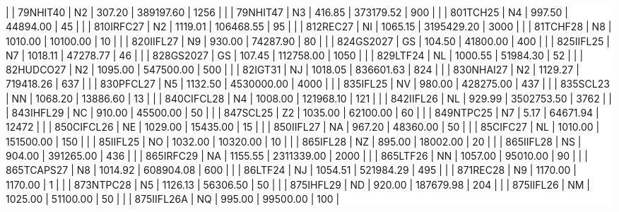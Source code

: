 |  | 79NHIT40 | N2 | 307.20 | 389197.60 | 1256 |
|  | 79NHIT47 | N3 | 416.85 | 373179.52 | 900 |
|  | 801TCH25 | N4 | 997.50 | 44894.00 | 45 |
|  | 810IRFC27 | N2 | 1119.01 | 106468.55 | 95 |
|  | 812REC27 | NI | 1065.15 | 3195429.20 | 3000 |
|  | 81TCHF28 | N8 | 1010.00 | 10100.00 | 10 |
|  | 820IIFL27 | N9 | 930.00 | 74287.90 | 80 |
|  | 824GS2027 | GS | 104.50 | 41800.00 | 400 |
|  | 825IIFL25 | N7 | 1018.11 | 47278.77 | 46 |
|  | 828GS2027 | GS | 107.45 | 112758.00 | 1050 |
|  | 829LTF24 | NL | 1000.55 | 51984.30 | 52 |
|  | 82HUDCO27 | N2 | 1095.00 | 547500.00 | 500 |
|  | 82IGT31 | NJ | 1018.05 | 836601.63 | 824 |
|  | 830NHAI27 | N2 | 1129.27 | 719418.26 | 637 |
|  | 830PFCL27 | N5 | 1132.50 | 4530000.00 | 4000 |
|  | 835IFL25 | NV | 980.00 | 428275.00 | 437 |
|  | 835SCL23 | NN | 1068.20 | 13886.60 | 13 |
|  | 840CIFCL28 | N4 | 1008.00 | 121968.10 | 121 |
|  | 842IIFL26 | NL | 929.99 | 3502753.50 | 3762 |
|  | 843IHFL29 | NC | 910.00 | 45500.00 | 50 |
|  | 847SCL25 | Z2 | 1035.00 | 62100.00 | 60 |
|  | 849NTPC25 | N7 | 5.17 | 64671.94 | 12472 |
|  | 850CIFCL26 | NE | 1029.00 | 15435.00 | 15 |
|  | 850IIFL27 | NA | 967.20 | 48360.00 | 50 |
|  | 85CIFC27 | NL | 1010.00 | 151500.00 | 150 |
|  | 85IIFL25 | NO | 1032.00 | 10320.00 | 10 |
|  | 865IFL28 | NZ | 895.00 | 18002.00 | 20 |
|  | 865IIFL28 | NS | 904.00 | 391265.00 | 436 |
|  | 865IRFC29 | NA | 1155.55 | 2311339.00 | 2000 |
|  | 865LTF26 | NN | 1057.00 | 95010.00 | 90 |
|  | 865TCAPS27 | N8 | 1014.92 | 608904.08 | 600 |
|  | 86LTF24 | NJ | 1054.51 | 521984.29 | 495 |
|  | 871REC28 | N9 | 1170.00 | 1170.00 | 1 |
|  | 873NTPC28 | N5 | 1126.13 | 56306.50 | 50 |
|  | 875IHFL29 | ND | 920.00 | 187679.98 | 204 |
|  | 875IIFL26 | NM | 1025.00 | 51100.00 | 50 |
|  | 875IIFL26A | NQ | 995.00 | 99500.00 | 100 |